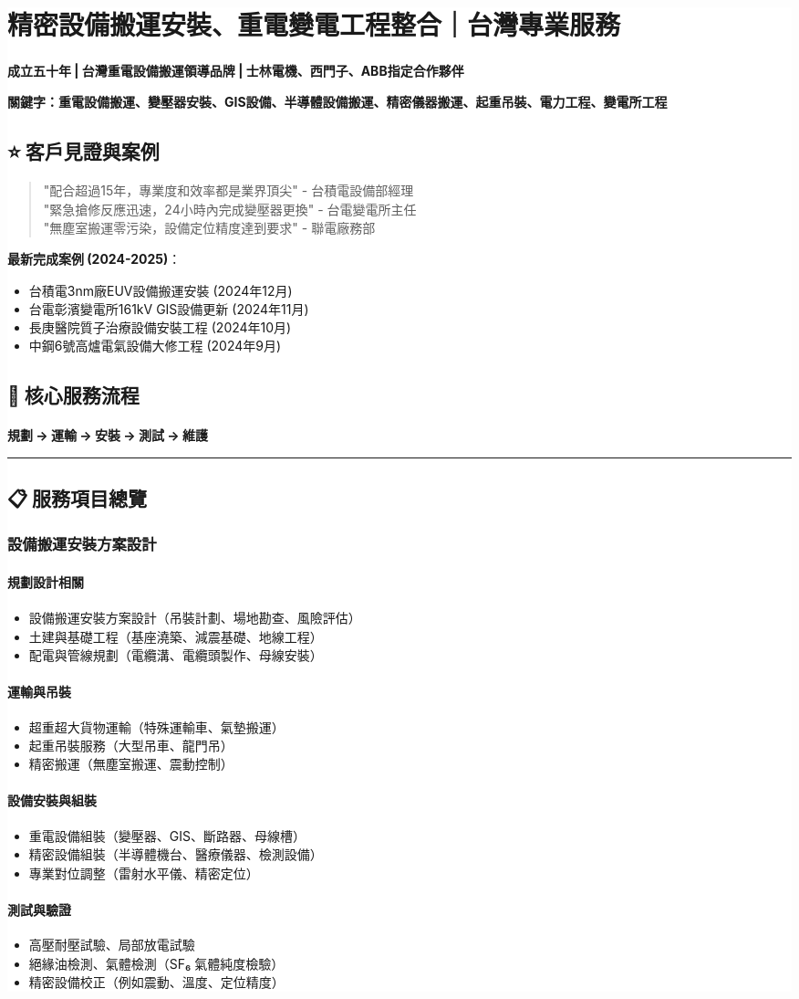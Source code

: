 # 精密設備搬運安裝、重電變電工程整合｜台灣專業服務

**成立五十年 | 台灣重電設備搬運領導品牌 | 士林電機、西門子、ABB指定合作夥伴**

**關鍵字：重電設備搬運、變壓器安裝、GIS設備、半導體設備搬運、精密儀器搬運、起重吊裝、電力工程、變電所工程**

## ⭐ 客戶見證與案例

> "配合超過15年，專業度和效率都是業界頂尖" - 台積電設備部經理  
> "緊急搶修反應迅速，24小時內完成變壓器更換" - 台電變電所主任  
> "無塵室搬運零污染，設備定位精度達到要求" - 聯電廠務部

**最新完成案例 (2024-2025)**：

- 台積電3nm廠EUV設備搬運安裝 (2024年12月)
- 台電彰濱變電所161kV GIS設備更新 (2024年11月)
- 長庚醫院質子治療設備安裝工程 (2024年10月)
- 中鋼6號高爐電氣設備大修工程 (2024年9月)

## 🔄 核心服務流程

**規劃 → 運輸 → 安裝 → 測試 → 維護**

---

## 📋 服務項目總覽

### 設備搬運安裝方案設計

#### 規劃設計相關

- 設備搬運安裝方案設計（吊裝計劃、場地勘查、風險評估）
- 土建與基礎工程（基座澆築、減震基礎、地線工程）
- 配電與管線規劃（電纜溝、電纜頭製作、母線安裝）

#### 運輸與吊裝

- 超重超大貨物運輸（特殊運輸車、氣墊搬運）
- 起重吊裝服務（大型吊車、龍門吊）
- 精密搬運（無塵室搬運、震動控制）

#### 設備安裝與組裝

- 重電設備組裝（變壓器、GIS、斷路器、母線槽）
- 精密設備組裝（半導體機台、醫療儀器、檢測設備）
- 專業對位調整（雷射水平儀、精密定位）

#### 測試與驗證

- 高壓耐壓試驗、局部放電試驗
- 絕緣油檢測、氣體檢測（SF₆ 氣體純度檢驗）
- 精密設備校正（例如震動、溫度、定位精度）

